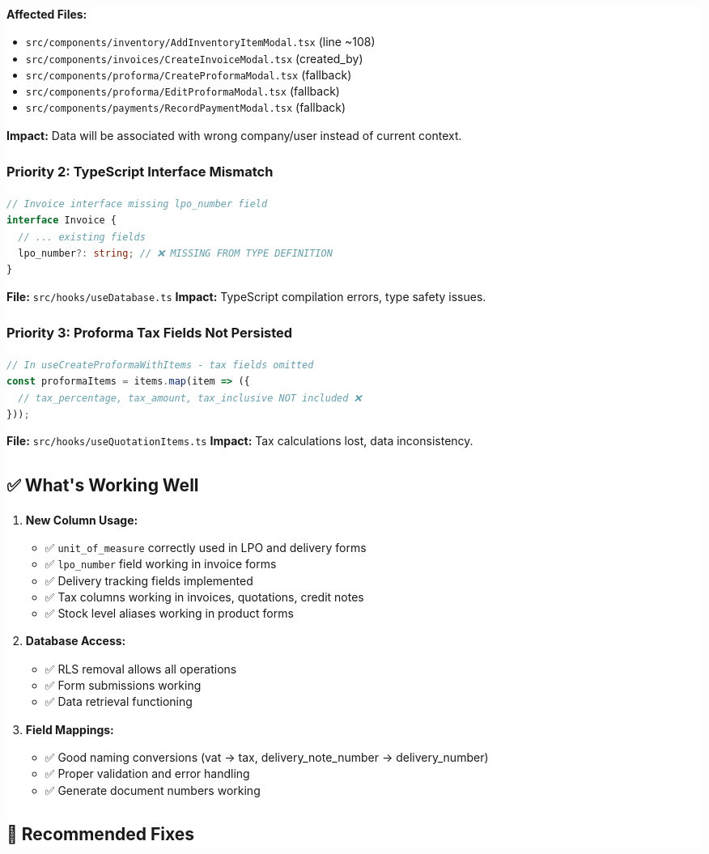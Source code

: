 **Affected Files:**
- `src/components/inventory/AddInventoryItemModal.tsx` (line ~108)
- `src/components/invoices/CreateInvoiceModal.tsx` (created_by)
- `src/components/proforma/CreateProformaModal.tsx` (fallback)
- `src/components/proforma/EditProformaModal.tsx` (fallback)
- `src/components/payments/RecordPaymentModal.tsx` (fallback)

**Impact:** Data will be associated with wrong company/user instead of current context.

### **Priority 2: TypeScript Interface Mismatch**
```typescript
// Invoice interface missing lpo_number field
interface Invoice {
  // ... existing fields
  lpo_number?: string; // ❌ MISSING FROM TYPE DEFINITION
}
```

**File:** `src/hooks/useDatabase.ts`
**Impact:** TypeScript compilation errors, type safety issues.

### **Priority 3: Proforma Tax Fields Not Persisted**
```typescript
// In useCreateProformaWithItems - tax fields omitted
const proformaItems = items.map(item => ({
  // tax_percentage, tax_amount, tax_inclusive NOT included ❌
}));
```

**File:** `src/hooks/useQuotationItems.ts`
**Impact:** Tax calculations lost, data inconsistency.

## ✅ **What's Working Well**

1. **New Column Usage:**
   - ✅ `unit_of_measure` correctly used in LPO and delivery forms
   - ✅ `lpo_number` field working in invoice forms
   - ✅ Delivery tracking fields implemented
   - ✅ Tax columns working in invoices, quotations, credit notes
   - ✅ Stock level aliases working in product forms

2. **Database Access:**
   - ✅ RLS removal allows all operations
   - ✅ Form submissions working
   - ✅ Data retrieval functioning

3. **Field Mappings:**
   - ✅ Good naming conversions (vat → tax, delivery_note_number → delivery_number)
   - ✅ Proper validation and error handling
   - ✅ Generate document numbers working

## 🔧 **Recommended Fixes**
